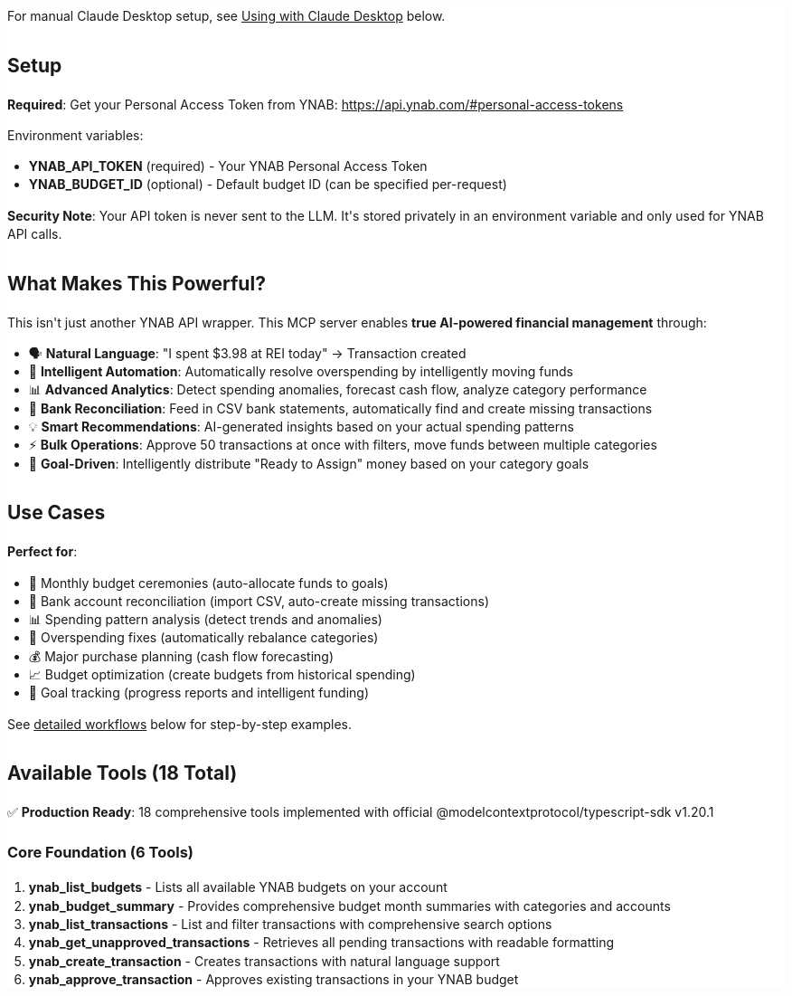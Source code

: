 For manual Claude Desktop setup, see [Using with Claude Desktop](#using-with-claude-desktop) below.

## Setup

**Required**: Get your Personal Access Token from YNAB: https://api.ynab.com/#personal-access-tokens

Environment variables:
* **YNAB_API_TOKEN** (required) - Your YNAB Personal Access Token
* **YNAB_BUDGET_ID** (optional) - Default budget ID (can be specified per-request)

**Security Note**: Your API token is never sent to the LLM. It's stored privately in an environment variable and only used for YNAB API calls.

## What Makes This Powerful?

This isn't just another YNAB API wrapper. This MCP server enables **true AI-powered financial management** through:

- 🗣️ **Natural Language**: "I spent $3.98 at REI today" → Transaction created
- 🤖 **Intelligent Automation**: Automatically resolve overspending by intelligently moving funds
- 📊 **Advanced Analytics**: Detect spending anomalies, forecast cash flow, analyze category performance
- 🔄 **Bank Reconciliation**: Feed in CSV bank statements, automatically find and create missing transactions
- 💡 **Smart Recommendations**: AI-generated insights based on your actual spending patterns
- ⚡ **Bulk Operations**: Approve 50 transactions at once with filters, move funds between multiple categories
- 🎯 **Goal-Driven**: Intelligently distribute "Ready to Assign" money based on your category goals

## Use Cases

**Perfect for**:
- 🔄 Monthly budget ceremonies (auto-allocate funds to goals)
- 🏦 Bank account reconciliation (import CSV, auto-create missing transactions)
- 📊 Spending pattern analysis (detect trends and anomalies)
- 🚨 Overspending fixes (automatically rebalance categories)
- 💰 Major purchase planning (cash flow forecasting)
- 📈 Budget optimization (create budgets from historical spending)
- 🎯 Goal tracking (progress reports and intelligent funding)

See [detailed workflows](#real-world-workflows) below for step-by-step examples.

## Available Tools (18 Total)

✅ **Production Ready**: 18 comprehensive tools implemented with official @modelcontextprotocol/typescript-sdk v1.20.1

### **Core Foundation (6 Tools)**
1. **ynab_list_budgets** - Lists all available YNAB budgets on your account
2. **ynab_budget_summary** - Provides comprehensive budget month summaries with categories and accounts
3. **ynab_list_transactions** - List and filter transactions with comprehensive search options
4. **ynab_get_unapproved_transactions** - Retrieves all pending transactions with readable formatting
5. **ynab_create_transaction** - Creates transactions with natural language support
6. **ynab_approve_transaction** - Approves existing transactions in your YNAB budget
